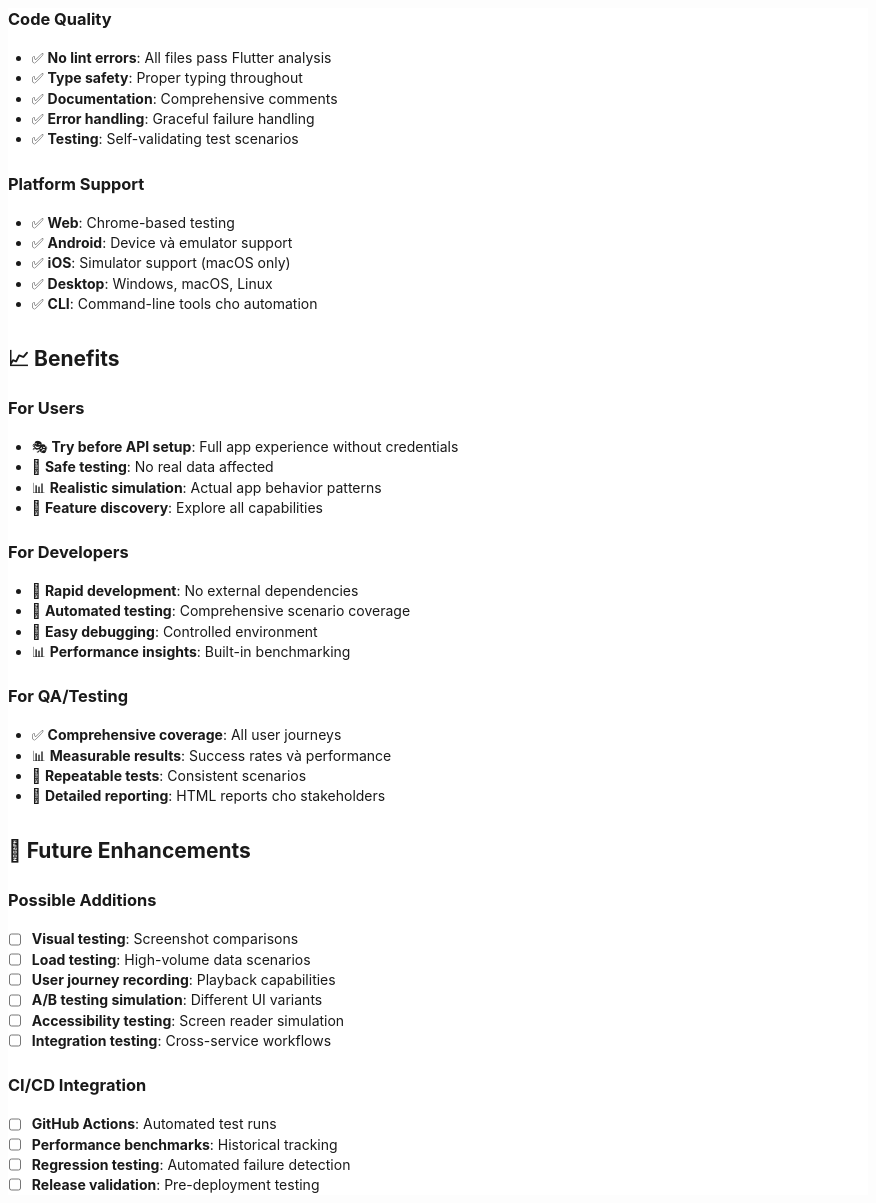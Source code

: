 ### Code Quality
- ✅ **No lint errors**: All files pass Flutter analysis
- ✅ **Type safety**: Proper typing throughout
- ✅ **Documentation**: Comprehensive comments
- ✅ **Error handling**: Graceful failure handling
- ✅ **Testing**: Self-validating test scenarios

### Platform Support
- ✅ **Web**: Chrome-based testing
- ✅ **Android**: Device và emulator support
- ✅ **iOS**: Simulator support (macOS only)
- ✅ **Desktop**: Windows, macOS, Linux
- ✅ **CLI**: Command-line tools cho automation

## 📈 Benefits

### For Users
- 🎭 **Try before API setup**: Full app experience without credentials
- 🧪 **Safe testing**: No real data affected
- 📊 **Realistic simulation**: Actual app behavior patterns
- 🎯 **Feature discovery**: Explore all capabilities

### For Developers  
- 🚀 **Rapid development**: No external dependencies
- 🧪 **Automated testing**: Comprehensive scenario coverage
- 🐛 **Easy debugging**: Controlled environment
- 📊 **Performance insights**: Built-in benchmarking

### For QA/Testing
- ✅ **Comprehensive coverage**: All user journeys
- 📊 **Measurable results**: Success rates và performance
- 🔄 **Repeatable tests**: Consistent scenarios
- 📝 **Detailed reporting**: HTML reports cho stakeholders

## 🔮 Future Enhancements

### Possible Additions
- [ ] **Visual testing**: Screenshot comparisons
- [ ] **Load testing**: High-volume data scenarios  
- [ ] **User journey recording**: Playback capabilities
- [ ] **A/B testing simulation**: Different UI variants
- [ ] **Accessibility testing**: Screen reader simulation
- [ ] **Integration testing**: Cross-service workflows

### CI/CD Integration
- [ ] **GitHub Actions**: Automated test runs
- [ ] **Performance benchmarks**: Historical tracking
- [ ] **Regression testing**: Automated failure detection
- [ ] **Release validation**: Pre-deployment testing
